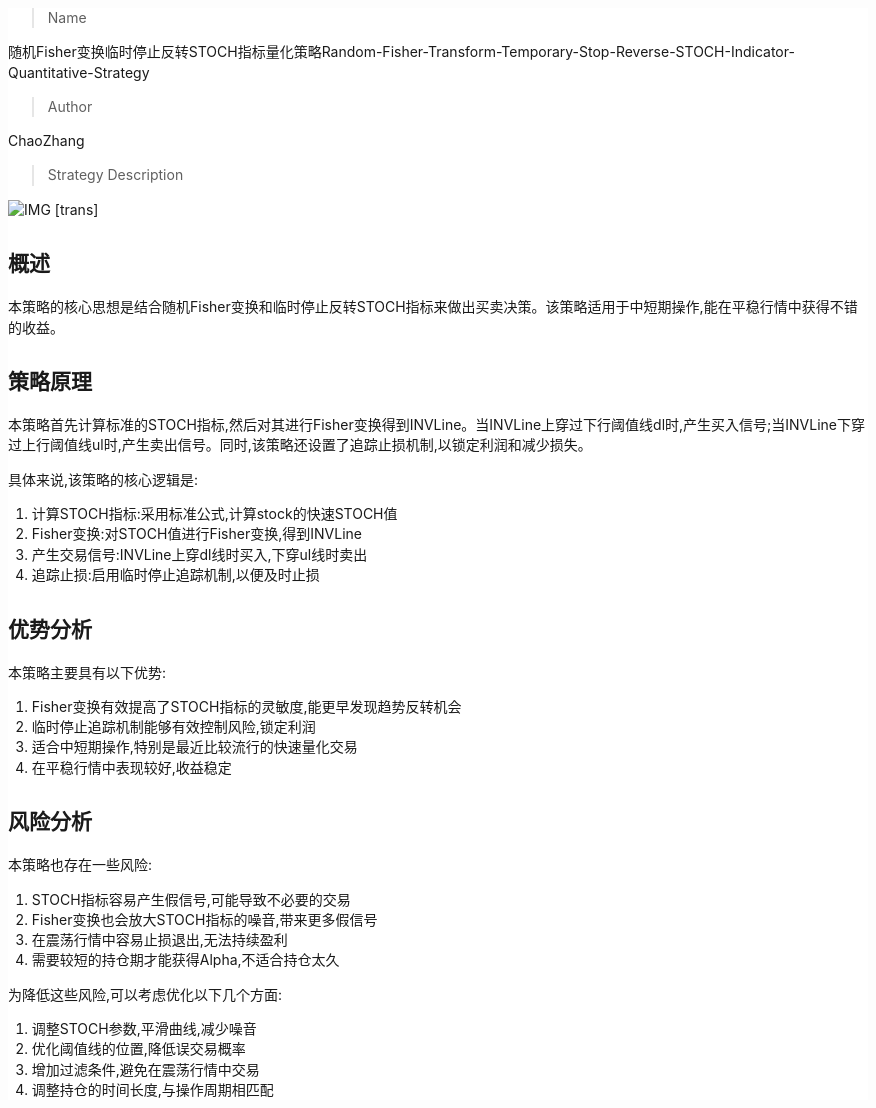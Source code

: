 
> Name

随机Fisher变换临时停止反转STOCH指标量化策略Random-Fisher-Transform-Temporary-Stop-Reverse-STOCH-Indicator-Quantitative-Strategy

> Author

ChaoZhang

> Strategy Description

![IMG](https://www.fmz.com/upload/asset/12f7e4a803d43f54589.png)
[trans]

## 概述

本策略的核心思想是结合随机Fisher变换和临时停止反转STOCH指标来做出买卖决策。该策略适用于中短期操作,能在平稳行情中获得不错的收益。

## 策略原理  

本策略首先计算标准的STOCH指标,然后对其进行Fisher变换得到INVLine。当INVLine上穿过下行阈值线dl时,产生买入信号;当INVLine下穿过上行阈值线ul时,产生卖出信号。同时,该策略还设置了追踪止损机制,以锁定利润和减少损失。

具体来说,该策略的核心逻辑是:

1. 计算STOCH指标:采用标准公式,计算stock的快速STOCH值
2. Fisher变换:对STOCH值进行Fisher变换,得到INVLine
3. 产生交易信号:INVLine上穿dl线时买入,下穿ul线时卖出
4. 追踪止损:启用临时停止追踪机制,以便及时止损

## 优势分析

本策略主要具有以下优势:

1. Fisher变换有效提高了STOCH指标的灵敏度,能更早发现趋势反转机会
2. 临时停止追踪机制能够有效控制风险,锁定利润
3. 适合中短期操作,特别是最近比较流行的快速量化交易
4. 在平稳行情中表现较好,收益稳定

## 风险分析  

本策略也存在一些风险:  

1. STOCH指标容易产生假信号,可能导致不必要的交易
2. Fisher变换也会放大STOCH指标的噪音,带来更多假信号
3. 在震荡行情中容易止损退出,无法持续盈利
4. 需要较短的持仓期才能获得Alpha,不适合持仓太久

为降低这些风险,可以考虑优化以下几个方面:

1. 调整STOCH参数,平滑曲线,减少噪音
2. 优化阈值线的位置,降低误交易概率 
3. 增加过滤条件,避免在震荡行情中交易
4. 调整持仓的时间长度,与操作周期相匹配
